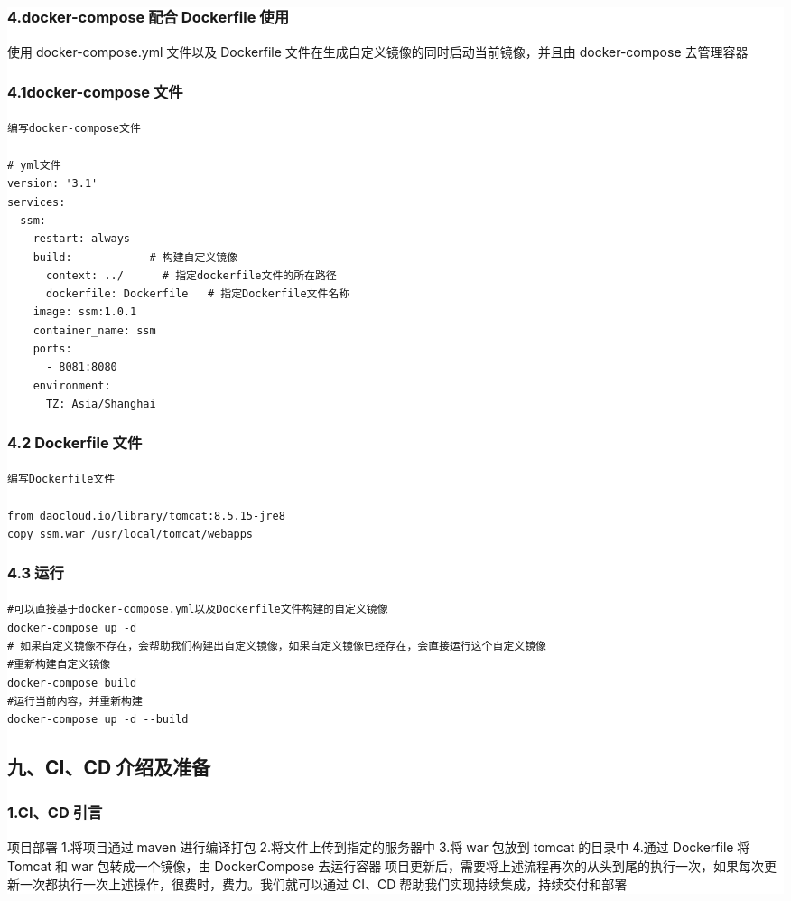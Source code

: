 ### 4.docker-compose 配合 Dockerfile 使用

使用 docker-compose.yml 文件以及 Dockerfile 文件在生成自定义镜像的同时启动当前镜像，并且由 docker-compose 去管理容器

### 4.1docker-compose 文件

```
编写docker-compose文件

# yml文件
version: '3.1'
services:
  ssm:
    restart: always
    build:            # 构建自定义镜像
      context: ../      # 指定dockerfile文件的所在路径
      dockerfile: Dockerfile   # 指定Dockerfile文件名称
    image: ssm:1.0.1
    container_name: ssm
    ports:
      - 8081:8080
    environment:
      TZ: Asia/Shanghai
```

### 4.2 Dockerfile 文件

```
编写Dockerfile文件

from daocloud.io/library/tomcat:8.5.15-jre8
copy ssm.war /usr/local/tomcat/webapps
```

### 4.3 运行

```
#可以直接基于docker-compose.yml以及Dockerfile文件构建的自定义镜像
docker-compose up -d
# 如果自定义镜像不存在，会帮助我们构建出自定义镜像，如果自定义镜像已经存在，会直接运行这个自定义镜像
#重新构建自定义镜像
docker-compose build
#运行当前内容，并重新构建
docker-compose up -d --build
```

## 九、CI、CD 介绍及准备

### 1.CI、CD 引言

项目部署 1.将项目通过 maven 进行编译打包 2.将文件上传到指定的服务器中 3.将 war 包放到 tomcat 的目录中 4.通过 Dockerfile 将 Tomcat 和 war 包转成一个镜像，由 DockerCompose 去运行容器
项目更新后，需要将上述流程再次的从头到尾的执行一次，如果每次更新一次都执行一次上述操作，很费时，费力。我们就可以通过 CI、CD 帮助我们实现持续集成，持续交付和部署
